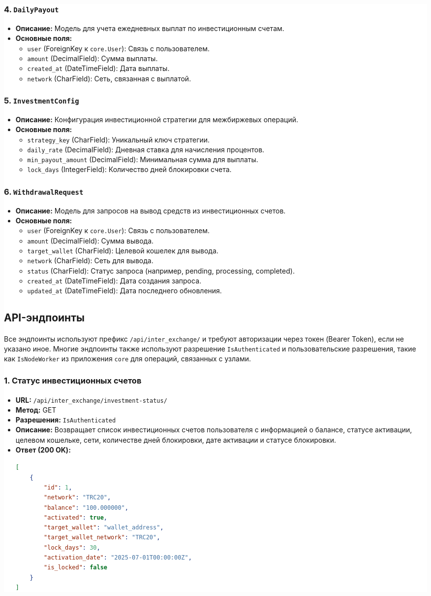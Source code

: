 ### 4. `DailyPayout`
- **Описание:** Модель для учета ежедневных выплат по инвестиционным счетам.
- **Основные поля:**
  - `user` (ForeignKey к `core.User`): Связь с пользователем.
  - `amount` (DecimalField): Сумма выплаты.
  - `created_at` (DateTimeField): Дата выплаты.
  - `network` (CharField): Сеть, связанная с выплатой.

### 5. `InvestmentConfig`
- **Описание:** Конфигурация инвестиционной стратегии для межбиржевых операций.
- **Основные поля:**
  - `strategy_key` (CharField): Уникальный ключ стратегии.
  - `daily_rate` (DecimalField): Дневная ставка для начисления процентов.
  - `min_payout_amount` (DecimalField): Минимальная сумма для выплаты.
  - `lock_days` (IntegerField): Количество дней блокировки счета.

### 6. `WithdrawalRequest`
- **Описание:** Модель для запросов на вывод средств из инвестиционных счетов.
- **Основные поля:**
  - `user` (ForeignKey к `core.User`): Связь с пользователем.
  - `amount` (DecimalField): Сумма вывода.
  - `target_wallet` (CharField): Целевой кошелек для вывода.
  - `network` (CharField): Сеть для вывода.
  - `status` (CharField): Статус запроса (например, pending, processing, completed).
  - `created_at` (DateTimeField): Дата создания запроса.
  - `updated_at` (DateTimeField): Дата последнего обновления.

## API-эндпоинты

Все эндпоинты используют префикс `/api/inter_exchange/` и требуют авторизации через токен (Bearer Token), если не указано иное. Многие эндпоинты также используют разрешение `IsAuthenticated` и пользовательские разрешения, такие как `IsNodeWorker` из приложения `core` для операций, связанных с узлами.

### 1. Статус инвестиционных счетов
- **URL:** `/api/inter_exchange/investment-status/`
- **Метод:** GET
- **Разрешения:** `IsAuthenticated`
- **Описание:** Возвращает список инвестиционных счетов пользователя с информацией о балансе, статусе активации, целевом кошельке, сети, количестве дней блокировки, дате активации и статусе блокировки.
- **Ответ (200 OK):**
  ```json
  [
      {
          "id": 1,
          "network": "TRC20",
          "balance": "100.000000",
          "activated": true,
          "target_wallet": "wallet_address",
          "target_wallet_network": "TRC20",
          "lock_days": 30,
          "activation_date": "2025-07-01T00:00:00Z",
          "is_locked": false
      }
  ]
  ```
